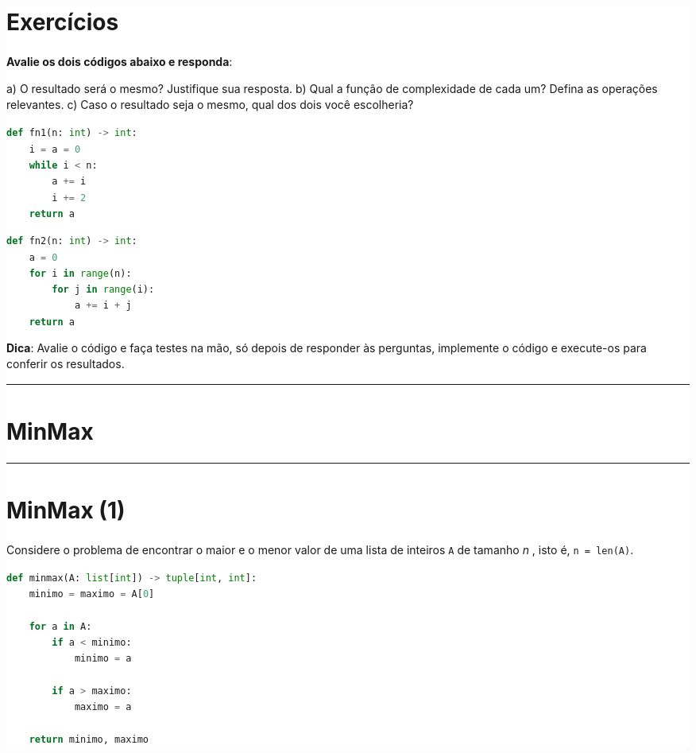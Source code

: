 # Exercícios
**Avalie os dois códigos abaixo e responda**:

a) O resultado será o mesmo? Justifique sua resposta.
b) Qual a função de complexidade de cada um? Defina as operações relevantes.
c) Caso o resultado seja o mesmo, qual dos dois você escolheria?

```python
def fn1(n: int) -> int:
    i = a = 0
    while i < n:
        a += i
        i += 2
    return a
```

```python
def fn2(n: int) -> int:
    a = 0
    for i in range(n):
        for j in range(i):
            a += i + j
    return a
```

**Dica**: Avalie o código e faça testes na mão, só depois de responder às perguntas, implemente o código e execute-os para conferir os resultados.

---
# MinMax
---
# MinMax (1)
<style scoped>
    pre, ul {width: 50%}
    ul {
        position: absolute;
        left: 52%;
        top: 40%;
        width: 40%;
    }
</style>
Considere o problema de encontrar o maior e o menor valor de uma lista de inteiros ```A``` de tamanho $n$ , isto é, ```n = len(A)```.

```python
def minmax(A: list[int]) -> tuple[int, int]:
    minimo = maximo = A[0]
    
    for a in A:
        if a < minimo:
            minimo = a

        if a > maximo:
            maximo = a

    return minimo, maximo
```
